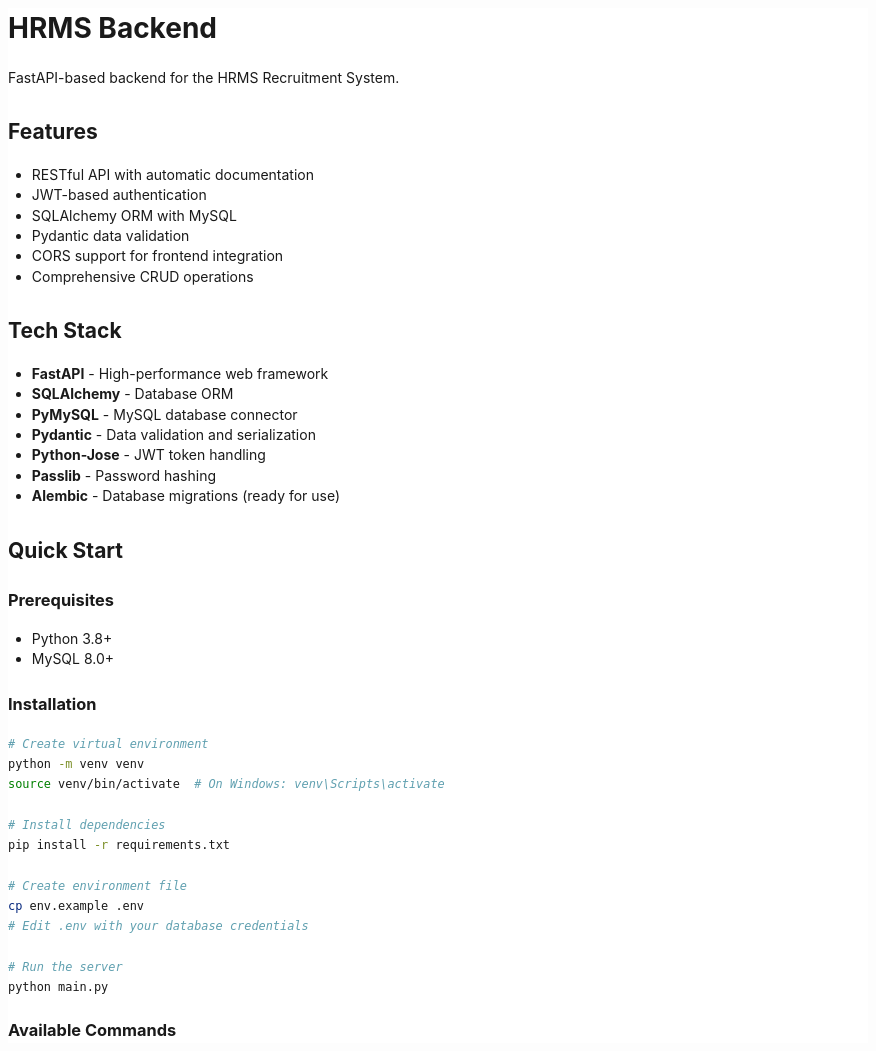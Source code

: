 # HRMS Backend

FastAPI-based backend for the HRMS Recruitment System.

## Features

- RESTful API with automatic documentation
- JWT-based authentication
- SQLAlchemy ORM with MySQL
- Pydantic data validation
- CORS support for frontend integration
- Comprehensive CRUD operations

## Tech Stack

- **FastAPI** - High-performance web framework
- **SQLAlchemy** - Database ORM
- **PyMySQL** - MySQL database connector
- **Pydantic** - Data validation and serialization
- **Python-Jose** - JWT token handling
- **Passlib** - Password hashing
- **Alembic** - Database migrations (ready for use)

## Quick Start

### Prerequisites

- Python 3.8+
- MySQL 8.0+

### Installation

```bash
# Create virtual environment
python -m venv venv
source venv/bin/activate  # On Windows: venv\Scripts\activate

# Install dependencies
pip install -r requirements.txt

# Create environment file
cp env.example .env
# Edit .env with your database credentials

# Run the server
python main.py
```

### Available Commands
